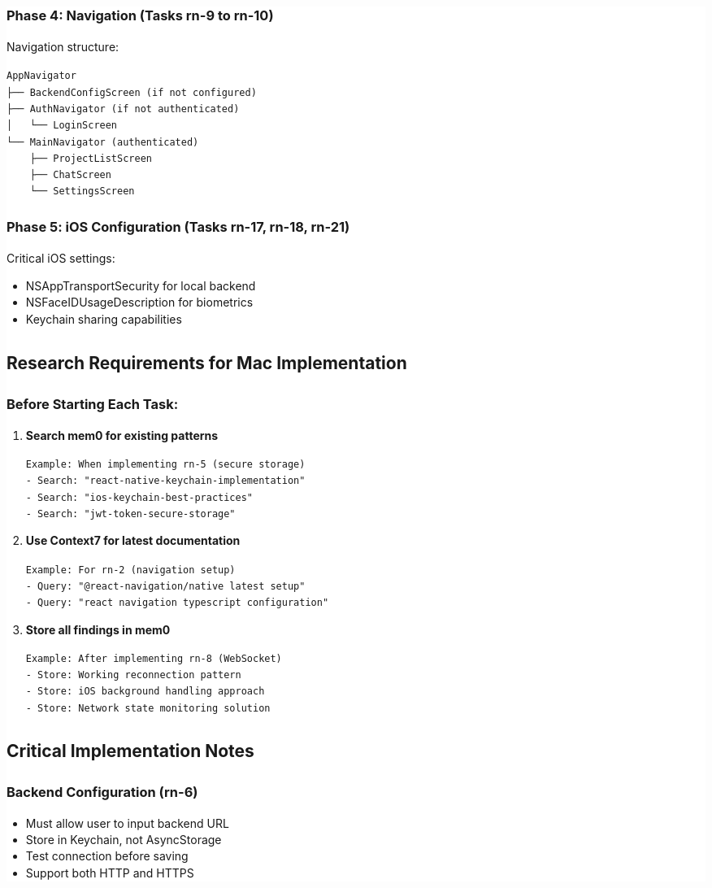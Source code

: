### Phase 4: Navigation (Tasks rn-9 to rn-10)
Navigation structure:
```
AppNavigator
├── BackendConfigScreen (if not configured)
├── AuthNavigator (if not authenticated)
│   └── LoginScreen
└── MainNavigator (authenticated)
    ├── ProjectListScreen
    ├── ChatScreen
    └── SettingsScreen
```

### Phase 5: iOS Configuration (Tasks rn-17, rn-18, rn-21)
Critical iOS settings:
- NSAppTransportSecurity for local backend
- NSFaceIDUsageDescription for biometrics
- Keychain sharing capabilities

## Research Requirements for Mac Implementation

### Before Starting Each Task:

1. **Search mem0 for existing patterns**
   ```
   Example: When implementing rn-5 (secure storage)
   - Search: "react-native-keychain-implementation"
   - Search: "ios-keychain-best-practices"
   - Search: "jwt-token-secure-storage"
   ```

2. **Use Context7 for latest documentation**
   ```
   Example: For rn-2 (navigation setup)
   - Query: "@react-navigation/native latest setup"
   - Query: "react navigation typescript configuration"
   ```

3. **Store all findings in mem0**
   ```
   Example: After implementing rn-8 (WebSocket)
   - Store: Working reconnection pattern
   - Store: iOS background handling approach
   - Store: Network state monitoring solution
   ```

## Critical Implementation Notes

### Backend Configuration (rn-6)
- Must allow user to input backend URL
- Store in Keychain, not AsyncStorage
- Test connection before saving
- Support both HTTP and HTTPS
